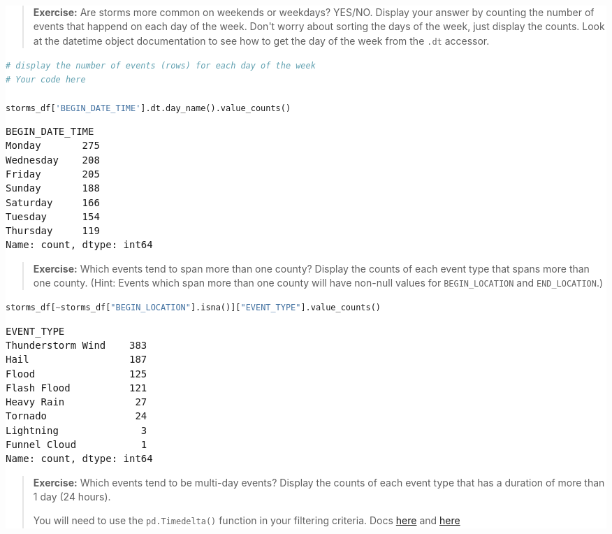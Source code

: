 >**Exercise:** Are storms more common on weekends or weekdays? YES/NO. Display your answer by counting the number of events that happend on each day of the week. Don't worry about sorting the days of the week, just display the counts. Look at the datetime object documentation to see how to get the day of the week from the `.dt` accessor. 


```python
# display the number of events (rows) for each day of the week
# Your code here

storms_df['BEGIN_DATE_TIME'].dt.day_name().value_counts()
```




<pre class="output-block">
BEGIN_DATE_TIME
Monday       275
Wednesday    208
Friday       205
Sunday       188
Saturday     166
Tuesday      154
Thursday     119
Name: count, dtype: int64
</pre>

>**Exercise:** Which events tend to span more than one county? Display the counts of each event type that spans more than one county. (Hint: Events which span more than one county will have non-null values for `BEGIN_LOCATION` and `END_LOCATION`.) 


```python
storms_df[~storms_df["BEGIN_LOCATION"].isna()]["EVENT_TYPE"].value_counts()
```




<pre class="output-block">
EVENT_TYPE
Thunderstorm Wind    383
Hail                 187
Flood                125
Flash Flood          121
Heavy Rain            27
Tornado               24
Lightning              3
Funnel Cloud           1
Name: count, dtype: int64
</pre>

>**Exercise:** Which events tend to be multi-day events? Display the counts of each event type that has a duration of more than 1 day (24 hours).
>
>You will need to use the `pd.Timedelta()` function in your filtering criteria. Docs [here](https://pandas.pydata.org/docs/user_guide/timedeltas.html) and [here](https://pandas.pydata.org/docs/reference/api/pandas.Timedelta.html#pandas.Timedelta)
